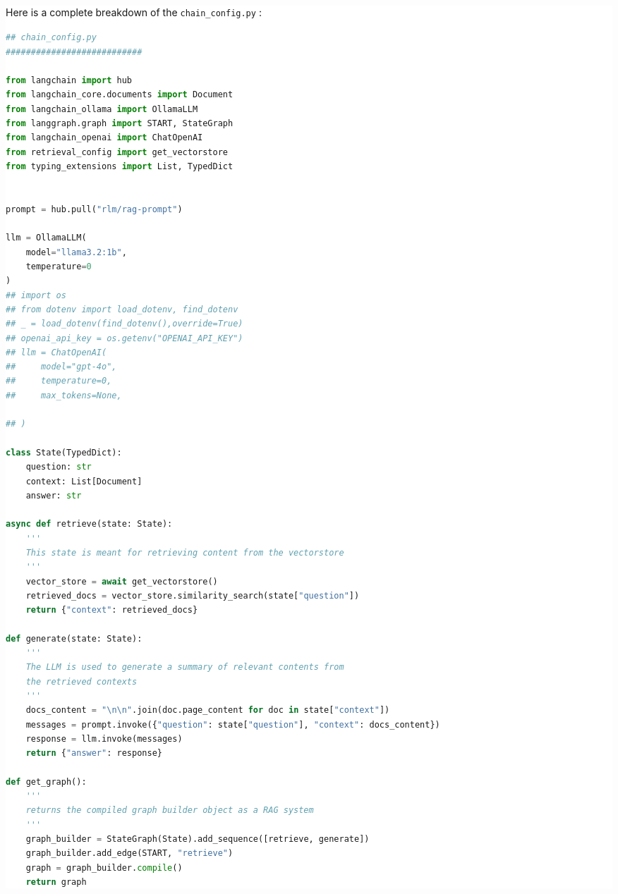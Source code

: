 Here is a complete breakdown of the `chain_config.py` :


```python
## chain_config.py 
###########################

from langchain import hub
from langchain_core.documents import Document
from langchain_ollama import OllamaLLM
from langgraph.graph import START, StateGraph
from langchain_openai import ChatOpenAI
from retrieval_config import get_vectorstore
from typing_extensions import List, TypedDict


prompt = hub.pull("rlm/rag-prompt")

llm = OllamaLLM(
    model="llama3.2:1b",
    temperature=0
)
## import os
## from dotenv import load_dotenv, find_dotenv
## _ = load_dotenv(find_dotenv(),override=True)
## openai_api_key = os.getenv("OPENAI_API_KEY")
## llm = ChatOpenAI(
##     model="gpt-4o",
##     temperature=0,
##     max_tokens=None,

## )

class State(TypedDict):
    question: str
    context: List[Document]
    answer: str

async def retrieve(state: State):
    '''
    This state is meant for retrieving content from the vectorstore
    '''
    vector_store = await get_vectorstore()
    retrieved_docs = vector_store.similarity_search(state["question"])
    return {"context": retrieved_docs}

def generate(state: State):
    '''
    The LLM is used to generate a summary of relevant contents from 
    the retrieved contexts
    '''
    docs_content = "\n\n".join(doc.page_content for doc in state["context"])
    messages = prompt.invoke({"question": state["question"], "context": docs_content})
    response = llm.invoke(messages)
    return {"answer": response}

def get_graph():
    '''
    returns the compiled graph builder object as a RAG system
    '''
    graph_builder = StateGraph(State).add_sequence([retrieve, generate])
    graph_builder.add_edge(START, "retrieve")
    graph = graph_builder.compile()
    return graph

```